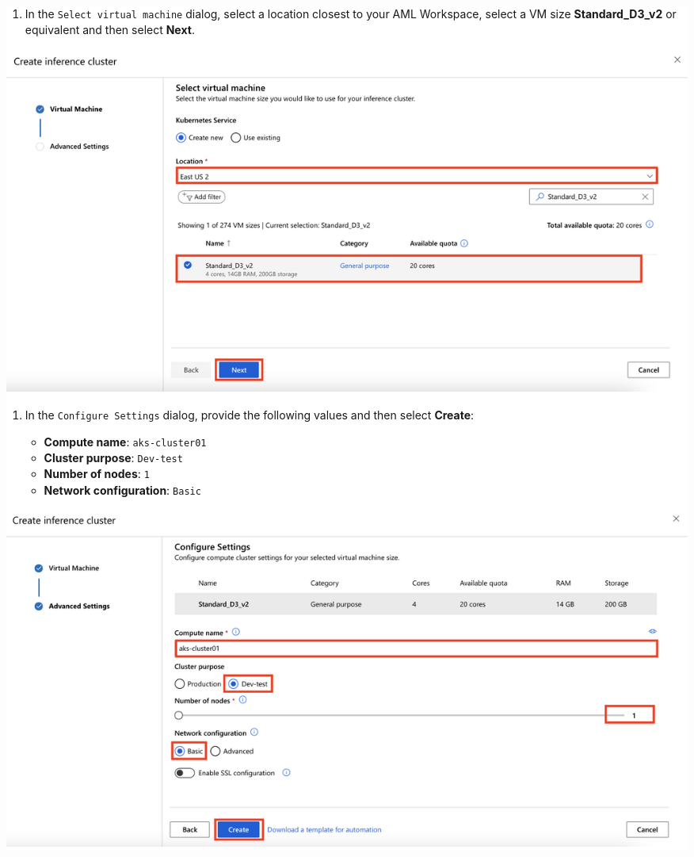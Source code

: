 1. In the `Select virtual machine` dialog, select a location closest to your AML Workspace, select a VM size **Standard_D3_v2** or equivalent and then select **Next**.

  ![The Select virtual machine dialog is shown with the selected VM location, selected VM size, and the Next button highlighted.](media/setup-aks-02.png 'Select Virtual Machine')

1. In the `Configure Settings` dialog, provide the following values and then select **Create**:

   - **Compute name**: `aks-cluster01`
   - **Cluster purpose**: `Dev-test`
   - **Number of nodes**: `1`
   - **Network configuration**: `Basic`

 ![The Configure Settings dialog is shown populated with the values above, and the Create button highlighted.](media/setup-aks-03.png 'Configure Settings')
